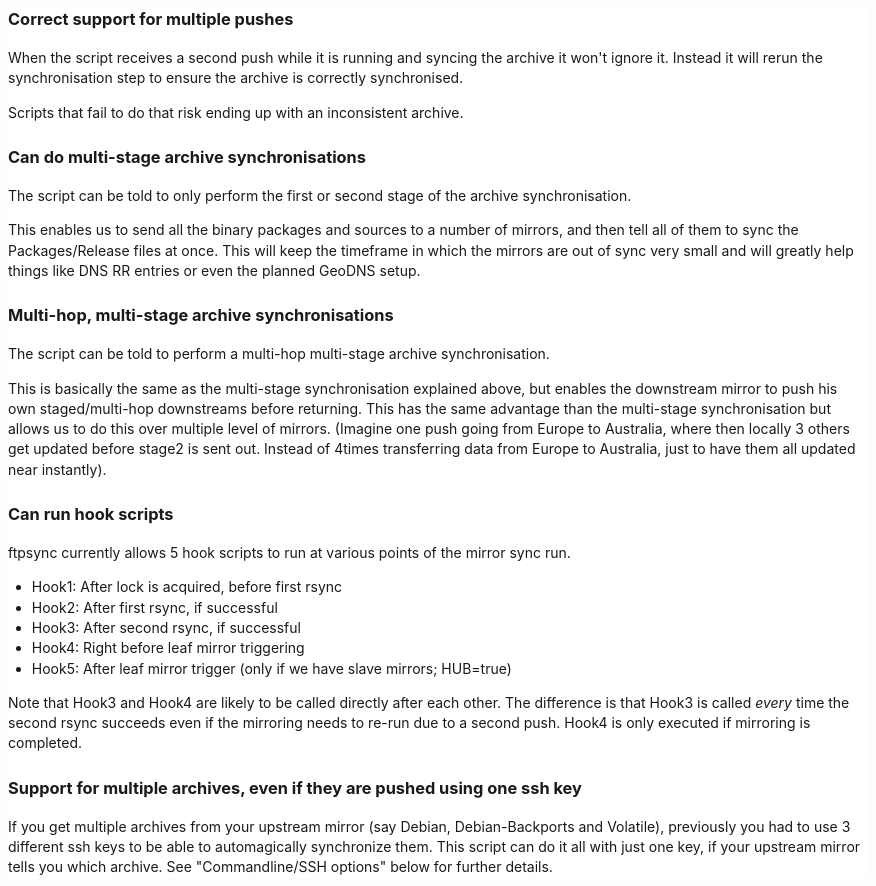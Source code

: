 ### Correct support for multiple pushes
When the script receives a second push while it is running and syncing
the archive it won't ignore it. Instead it will rerun the
synchronisation step to ensure the archive is correctly synchronised.

Scripts that fail to do that risk ending up with an inconsistent archive.

### Can do multi-stage archive synchronisations
The script can be told to only perform the first or second stage of the
archive synchronisation.

This enables us to send all the binary packages and sources to a
number of mirrors, and then tell all of them to sync the
Packages/Release files at once. This will keep the timeframe in which
the mirrors are out of sync very small and will greatly help things like
DNS RR entries or even the planned GeoDNS setup.

### Multi-hop, multi-stage archive synchronisations
The script can be told to perform a multi-hop multi-stage archive
synchronisation.

This is basically the same as the multi-stage synchronisation
explained above, but enables the downstream mirror to push his own
staged/multi-hop downstreams before returning. This has the same
advantage than the multi-stage synchronisation but allows us to do
this over multiple level of mirrors. (Imagine one push going from
Europe to Australia, where then locally 3 others get updated before
stage2 is sent out. Instead of 4times transferring data from Europe to
Australia, just to have them all updated near instantly).


### Can run hook scripts
ftpsync currently allows 5 hook scripts to run at various points of the
mirror sync run.

* Hook1: After lock is acquired, before first rsync
* Hook2: After first rsync, if successful
* Hook3: After second rsync, if successful
* Hook4: Right before leaf mirror triggering
* Hook5: After leaf mirror trigger (only if we have slave mirrors; HUB=true)

Note that Hook3 and Hook4 are likely to be called directly after each other.
The difference is that Hook3 is called *every* time the second rsync
succeeds even if the mirroring needs to re-run due to a second push.
Hook4 is only executed if mirroring is completed.

### Support for multiple archives, even if they are pushed using one ssh key
If you get multiple archives from your upstream mirror (say Debian,
Debian-Backports and Volatile), previously you had to use 3 different ssh
keys to be able to automagically synchronize them.  This script can do it
all with just one key, if your upstream mirror tells you which archive.
See "Commandline/SSH options" below for further details.
